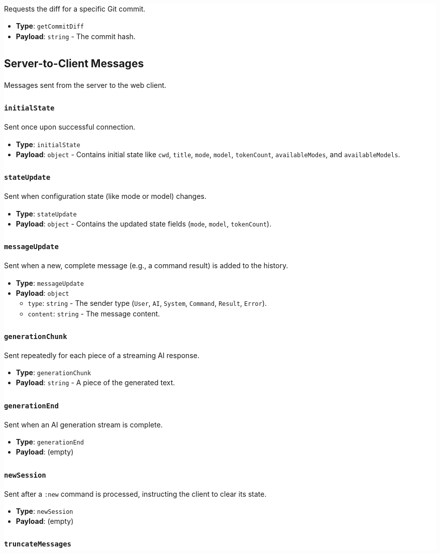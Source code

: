 Requests the diff for a specific Git commit.

-   **Type**: `getCommitDiff`
-   **Payload**: `string` - The commit hash.

## Server-to-Client Messages

Messages sent from the server to the web client.

### `initialState`

Sent once upon successful connection.

-   **Type**: `initialState`
-   **Payload**: `object` - Contains initial state like `cwd`, `title`, `mode`, `model`, `tokenCount`, `availableModes`, and `availableModels`.

### `stateUpdate`

Sent when configuration state (like mode or model) changes.

-   **Type**: `stateUpdate`
-   **Payload**: `object` - Contains the updated state fields (`mode`, `model`, `tokenCount`).

### `messageUpdate`

Sent when a new, complete message (e.g., a command result) is added to the history.

-   **Type**: `messageUpdate`
-   **Payload**: `object`
    -   `type`: `string` - The sender type (`User`, `AI`, `System`, `Command`, `Result`, `Error`).
    -   `content`: `string` - The message content.

### `generationChunk`

Sent repeatedly for each piece of a streaming AI response.

-   **Type**: `generationChunk`
-   **Payload**: `string` - A piece of the generated text.

### `generationEnd`

Sent when an AI generation stream is complete.

-   **Type**: `generationEnd`
-   **Payload**: (empty)

### `newSession`

Sent after a `:new` command is processed, instructing the client to clear its state.

-   **Type**: `newSession`
-   **Payload**: (empty)

### `truncateMessages`
